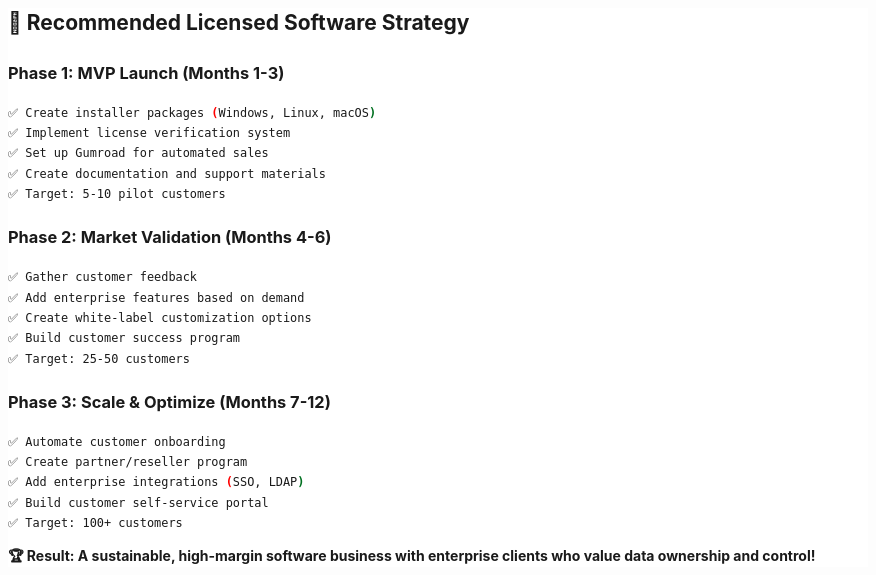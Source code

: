 ## 🎯 **Recommended Licensed Software Strategy**

### **Phase 1: MVP Launch (Months 1-3)**
```bash
✅ Create installer packages (Windows, Linux, macOS)
✅ Implement license verification system
✅ Set up Gumroad for automated sales
✅ Create documentation and support materials
✅ Target: 5-10 pilot customers
```

### **Phase 2: Market Validation (Months 4-6)**
```bash
✅ Gather customer feedback
✅ Add enterprise features based on demand
✅ Create white-label customization options
✅ Build customer success program
✅ Target: 25-50 customers
```

### **Phase 3: Scale & Optimize (Months 7-12)**
```bash
✅ Automate customer onboarding
✅ Create partner/reseller program
✅ Add enterprise integrations (SSO, LDAP)
✅ Build customer self-service portal
✅ Target: 100+ customers
```

**🏆 Result: A sustainable, high-margin software business with enterprise clients who value data ownership and control!**